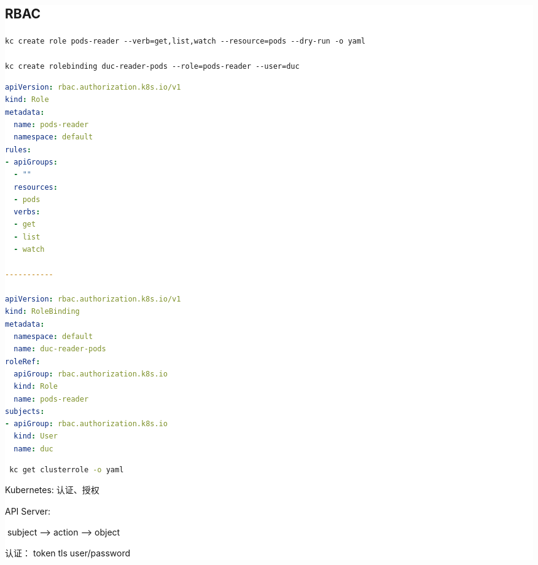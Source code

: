 
## RBAC

```
kc create role pods-reader --verb=get,list,watch --resource=pods --dry-run -o yaml

kc create rolebinding duc-reader-pods --role=pods-reader --user=duc 
```

```yaml
apiVersion: rbac.authorization.k8s.io/v1
kind: Role
metadata:
  name: pods-reader
  namespace: default
rules:
- apiGroups:
  - ""
  resources:
  - pods
  verbs:
  - get
  - list
  - watch
  
-----------  

apiVersion: rbac.authorization.k8s.io/v1
kind: RoleBinding
metadata:
  namespace: default
  name: duc-reader-pods
roleRef:
  apiGroup: rbac.authorization.k8s.io
  kind: Role
  name: pods-reader
subjects:
- apiGroup: rbac.authorization.k8s.io
  kind: User
  name: duc
```

```bash
 kc get clusterrole -o yaml
```



Kubernetes: 认证、授权

API Server:

​	subject —> action —> object

认证： token tls user/password
